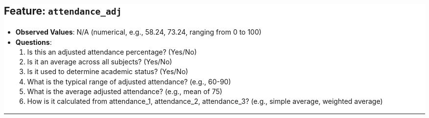 ## Feature: `attendance_adj`

- **Observed Values**: N/A (numerical, e.g., 58.24, 73.24, ranging from 0 to 100)
- **Questions**:
  1. Is this an adjusted attendance percentage? (Yes/No)
  2. Is it an average across all subjects? (Yes/No)
  3. Is it used to determine academic status? (Yes/No)
  4. What is the typical range of adjusted attendance? (e.g., 60-90)
  5. What is the average adjusted attendance? (e.g., mean of 75)
  6. How is it calculated from attendance_1, attendance_2, attendance_3? (e.g., simple average, weighted average)

---
